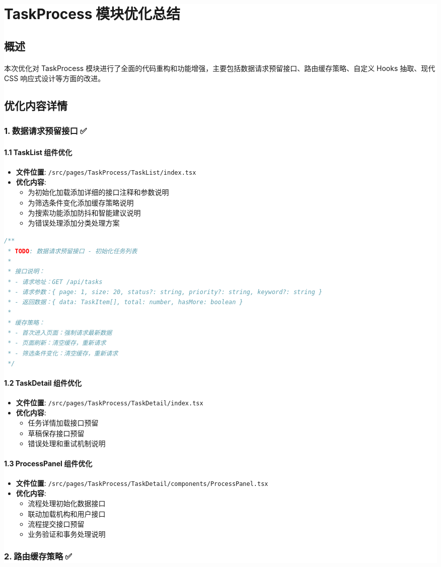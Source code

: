 # TaskProcess 模块优化总结

## 概述

本次优化对 TaskProcess 模块进行了全面的代码重构和功能增强，主要包括数据请求预留接口、路由缓存策略、自定义 Hooks 抽取、现代 CSS 响应式设计等方面的改进。

## 优化内容详情

### 1. 数据请求预留接口 ✅

#### 1.1 TaskList 组件优化
- **文件位置**: `/src/pages/TaskProcess/TaskList/index.tsx`
- **优化内容**:
  - 为初始化加载添加详细的接口注释和参数说明
  - 为筛选条件变化添加缓存策略说明
  - 为搜索功能添加防抖和智能建议说明
  - 为错误处理添加分类处理方案

```typescript
/**
 * TODO: 数据请求预留接口 - 初始化任务列表
 * 
 * 接口说明：
 * - 请求地址：GET /api/tasks
 * - 请求参数：{ page: 1, size: 20, status?: string, priority?: string, keyword?: string }
 * - 返回数据：{ data: TaskItem[], total: number, hasMore: boolean }
 * 
 * 缓存策略：
 * - 首次进入页面：强制请求最新数据
 * - 页面刷新：清空缓存，重新请求
 * - 筛选条件变化：清空缓存，重新请求
 */
```

#### 1.2 TaskDetail 组件优化
- **文件位置**: `/src/pages/TaskProcess/TaskDetail/index.tsx`
- **优化内容**:
  - 任务详情加载接口预留
  - 草稿保存接口预留
  - 错误处理和重试机制说明

#### 1.3 ProcessPanel 组件优化
- **文件位置**: `/src/pages/TaskProcess/TaskDetail/components/ProcessPanel.tsx`
- **优化内容**:
  - 流程处理初始化数据接口
  - 联动加载机构和用户接口
  - 流程提交接口预留
  - 业务验证和事务处理说明

### 2. 路由缓存策略 ✅
